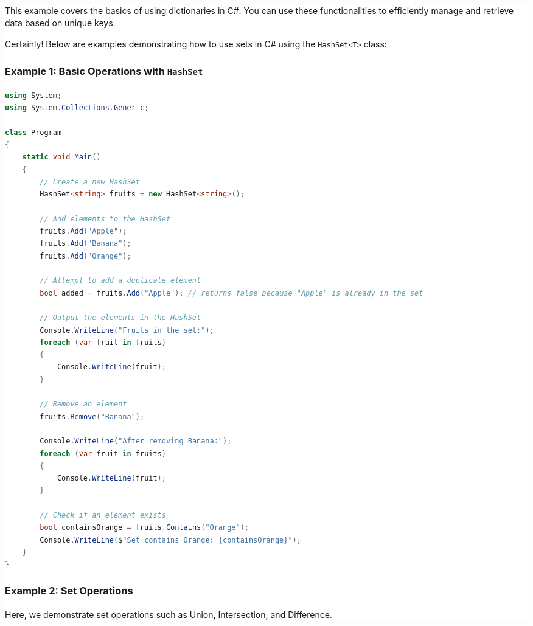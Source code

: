 This example covers the basics of using dictionaries in C#. You can use these functionalities to efficiently manage and retrieve data based on unique keys.

Certainly! Below are examples demonstrating how to use sets in C# using the `HashSet<T>` class:

### Example 1: Basic Operations with `HashSet`

```csharp
using System;
using System.Collections.Generic;

class Program
{
    static void Main()
    {
        // Create a new HashSet
        HashSet<string> fruits = new HashSet<string>();

        // Add elements to the HashSet
        fruits.Add("Apple");
        fruits.Add("Banana");
        fruits.Add("Orange");
        
        // Attempt to add a duplicate element
        bool added = fruits.Add("Apple"); // returns false because "Apple" is already in the set
        
        // Output the elements in the HashSet
        Console.WriteLine("Fruits in the set:");
        foreach (var fruit in fruits)
        {
            Console.WriteLine(fruit);
        }

        // Remove an element
        fruits.Remove("Banana");
        
        Console.WriteLine("After removing Banana:");
        foreach (var fruit in fruits)
        {
            Console.WriteLine(fruit);
        }

        // Check if an element exists
        bool containsOrange = fruits.Contains("Orange");
        Console.WriteLine($"Set contains Orange: {containsOrange}");
    }
}
```

### Example 2: Set Operations
Here, we demonstrate set operations such as Union, Intersection, and Difference.
